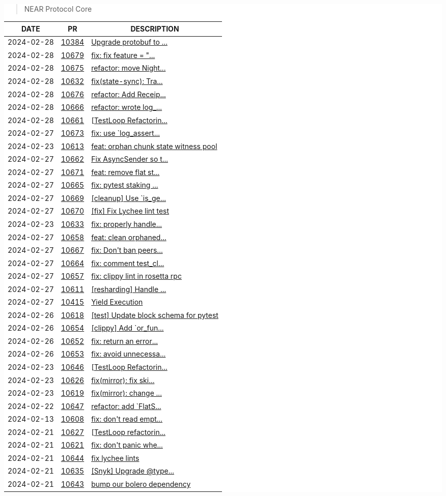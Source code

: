 > NEAR Protocol Core

| DATE | PR | DESCRIPTION |
| --- | --- | --- |
| 2024-02-28 | [10384](https://github.com/near/nearcore/pull/10384) | [Upgrade protobuf to ...](https://github.com/near/nearcore/pull/10384) |
| 2024-02-28 | [10679](https://github.com/near/nearcore/pull/10679) | [fix: fix feature = "...](https://github.com/near/nearcore/pull/10679) |
| 2024-02-28 | [10675](https://github.com/near/nearcore/pull/10675) | [refactor: move Night...](https://github.com/near/nearcore/pull/10675) |
| 2024-02-28 | [10632](https://github.com/near/nearcore/pull/10632) | [fix(state-sync): Tra...](https://github.com/near/nearcore/pull/10632) |
| 2024-02-28 | [10676](https://github.com/near/nearcore/pull/10676) | [refactor: Add Receip...](https://github.com/near/nearcore/pull/10676) |
| 2024-02-28 | [10666](https://github.com/near/nearcore/pull/10666) | [refactor: wrote log_...](https://github.com/near/nearcore/pull/10666) |
| 2024-02-28 | [10661](https://github.com/near/nearcore/pull/10661) | [[TestLoop Refactorin...](https://github.com/near/nearcore/pull/10661) |
| 2024-02-27 | [10673](https://github.com/near/nearcore/pull/10673) | [fix: use `log_assert...](https://github.com/near/nearcore/pull/10673) |
| 2024-02-23 | [10613](https://github.com/near/nearcore/pull/10613) | [feat: orphan chunk state witness pool](https://github.com/near/nearcore/pull/10613) |
| 2024-02-27 | [10662](https://github.com/near/nearcore/pull/10662) | [Fix AsyncSender so t...](https://github.com/near/nearcore/pull/10662) |
| 2024-02-27 | [10671](https://github.com/near/nearcore/pull/10671) | [feat: remove flat st...](https://github.com/near/nearcore/pull/10671) |
| 2024-02-27 | [10665](https://github.com/near/nearcore/pull/10665) | [fix: pytest staking ...](https://github.com/near/nearcore/pull/10665) |
| 2024-02-27 | [10669](https://github.com/near/nearcore/pull/10669) | [[cleanup] Use `is_ge...](https://github.com/near/nearcore/pull/10669) |
| 2024-02-27 | [10670](https://github.com/near/nearcore/pull/10670) | [[fix] Fix Lychee lint test](https://github.com/near/nearcore/pull/10670) |
| 2024-02-23 | [10633](https://github.com/near/nearcore/pull/10633) | [fix: properly handle...](https://github.com/near/nearcore/pull/10633) |
| 2024-02-27 | [10658](https://github.com/near/nearcore/pull/10658) | [feat: clean orphaned...](https://github.com/near/nearcore/pull/10658) |
| 2024-02-27 | [10667](https://github.com/near/nearcore/pull/10667) | [fix: Don't ban peers...](https://github.com/near/nearcore/pull/10667) |
| 2024-02-27 | [10664](https://github.com/near/nearcore/pull/10664) | [fix: comment test_cl...](https://github.com/near/nearcore/pull/10664) |
| 2024-02-27 | [10657](https://github.com/near/nearcore/pull/10657) | [fix: clippy lint in rosetta rpc](https://github.com/near/nearcore/pull/10657) |
| 2024-02-27 | [10611](https://github.com/near/nearcore/pull/10611) | [[resharding] Handle ...](https://github.com/near/nearcore/pull/10611) |
| 2024-02-27 | [10415](https://github.com/near/nearcore/pull/10415) | [Yield Execution](https://github.com/near/nearcore/pull/10415) |
| 2024-02-26 | [10618](https://github.com/near/nearcore/pull/10618) | [[test] Update block schema for pytest](https://github.com/near/nearcore/pull/10618) |
| 2024-02-26 | [10654](https://github.com/near/nearcore/pull/10654) | [[clippy] Add `or_fun...](https://github.com/near/nearcore/pull/10654) |
| 2024-02-26 | [10652](https://github.com/near/nearcore/pull/10652) | [fix: return an error...](https://github.com/near/nearcore/pull/10652) |
| 2024-02-26 | [10653](https://github.com/near/nearcore/pull/10653) | [fix: avoid unnecessa...](https://github.com/near/nearcore/pull/10653) |
| 2024-02-23 | [10646](https://github.com/near/nearcore/pull/10646) | [[TestLoop Refactorin...](https://github.com/near/nearcore/pull/10646) |
| 2024-02-23 | [10626](https://github.com/near/nearcore/pull/10626) | [fix(mirror): fix ski...](https://github.com/near/nearcore/pull/10626) |
| 2024-02-23 | [10619](https://github.com/near/nearcore/pull/10619) | [fix(mirror): change ...](https://github.com/near/nearcore/pull/10619) |
| 2024-02-22 | [10647](https://github.com/near/nearcore/pull/10647) | [refactor: add `FlatS...](https://github.com/near/nearcore/pull/10647) |
| 2024-02-13 | [10608](https://github.com/near/nearcore/pull/10608) | [fix: don't read empt...](https://github.com/near/nearcore/pull/10608) |
| 2024-02-21 | [10627](https://github.com/near/nearcore/pull/10627) | [[TestLoop refactorin...](https://github.com/near/nearcore/pull/10627) |
| 2024-02-21 | [10621](https://github.com/near/nearcore/pull/10621) | [fix: don't panic whe...](https://github.com/near/nearcore/pull/10621) |
| 2024-02-21 | [10644](https://github.com/near/nearcore/pull/10644) | [fix lychee lints](https://github.com/near/nearcore/pull/10644) |
| 2024-02-21 | [10635](https://github.com/near/nearcore/pull/10635) | [[Snyk] Upgrade @type...](https://github.com/near/nearcore/pull/10635) |
| 2024-02-21 | [10643](https://github.com/near/nearcore/pull/10643) | [bump our bolero dependency](https://github.com/near/nearcore/pull/10643) |